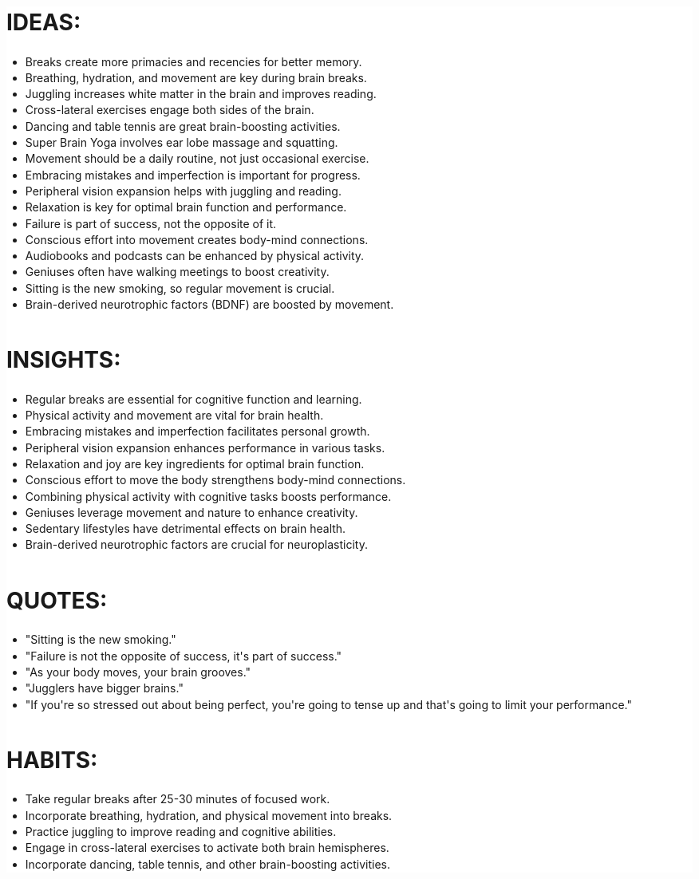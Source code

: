 # IDEAS:

- Breaks create more primacies and recencies for better memory.
- Breathing, hydration, and movement are key during brain breaks.
- Juggling increases white matter in the brain and improves reading.
- Cross-lateral exercises engage both sides of the brain.
- Dancing and table tennis are great brain-boosting activities.
- Super Brain Yoga involves ear lobe massage and squatting.
- Movement should be a daily routine, not just occasional exercise.
- Embracing mistakes and imperfection is important for progress.
- Peripheral vision expansion helps with juggling and reading.
- Relaxation is key for optimal brain function and performance.
- Failure is part of success, not the opposite of it.
- Conscious effort into movement creates body-mind connections.
- Audiobooks and podcasts can be enhanced by physical activity.
- Geniuses often have walking meetings to boost creativity.
- Sitting is the new smoking, so regular movement is crucial.
- Brain-derived neurotrophic factors (BDNF) are boosted by movement.

# INSIGHTS:

- Regular breaks are essential for cognitive function and learning.
- Physical activity and movement are vital for brain health.
- Embracing mistakes and imperfection facilitates personal growth.
- Peripheral vision expansion enhances performance in various tasks.
- Relaxation and joy are key ingredients for optimal brain function.
- Conscious effort to move the body strengthens body-mind connections.
- Combining physical activity with cognitive tasks boosts performance.
- Geniuses leverage movement and nature to enhance creativity.
- Sedentary lifestyles have detrimental effects on brain health.
- Brain-derived neurotrophic factors are crucial for neuroplasticity.

# QUOTES:

- "Sitting is the new smoking."
- "Failure is not the opposite of success, it's part of success."
- "As your body moves, your brain grooves."
- "Jugglers have bigger brains."
- "If you're so stressed out about being perfect, you're going to tense up and that's going to limit your performance."

# HABITS:

- Take regular breaks after 25-30 minutes of focused work.
- Incorporate breathing, hydration, and physical movement into breaks.
- Practice juggling to improve reading and cognitive abilities.
- Engage in cross-lateral exercises to activate both brain hemispheres.
- Incorporate dancing, table tennis, and other brain-boosting activities.
